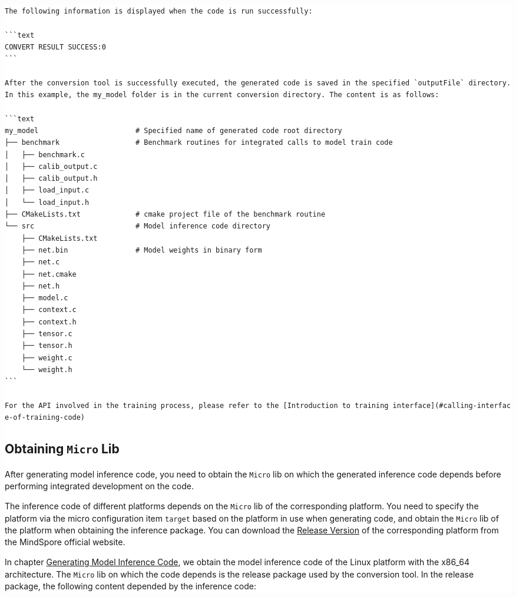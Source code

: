     The following information is displayed when the code is run successfully:

    ```text
    CONVERT RESULT SUCCESS:0
    ```

    After the conversion tool is successfully executed, the generated code is saved in the specified `outputFile` directory. In this example, the my_model folder is in the current conversion directory. The content is as follows:

    ```text
    my_model                       # Specified name of generated code root directory
    ├── benchmark                  # Benchmark routines for integrated calls to model train code
    │   ├── benchmark.c
    │   ├── calib_output.c
    │   ├── calib_output.h
    │   ├── load_input.c
    │   └── load_input.h
    ├── CMakeLists.txt             # cmake project file of the benchmark routine
    └── src                        # Model inference code directory
        ├── CMakeLists.txt
        ├── net.bin                # Model weights in binary form
        ├── net.c
        ├── net.cmake
        ├── net.h
        ├── model.c
        ├── context.c
        ├── context.h
        ├── tensor.c
        ├── tensor.h
        ├── weight.c
        └── weight.h
    ```

    For the API involved in the training process, please refer to the [Introduction to training interface](#calling-interface-of-training-code)

## Obtaining `Micro` Lib

After generating model inference code, you need to obtain the `Micro` lib on which the generated inference code depends before performing integrated development on the code.

The inference code of different platforms depends on the `Micro` lib of the corresponding platform. You need to specify the platform via the micro configuration item `target` based on the platform in use when generating code, and obtain the `Micro` lib of the platform when obtaining the inference package.
You can download the [Release Version](https://www.mindspore.cn/lite/docs/en/r2.4.10/use/downloads.html) of the corresponding platform from the MindSpore official website.

In chapter [Generating Model Inference Code](#generating-model-inference-code), we obtain the model inference code of the Linux platform with the x86_64 architecture. The `Micro` lib on which the code depends is the release package used by the conversion tool.
In the release package, the following content depended by the inference code:
